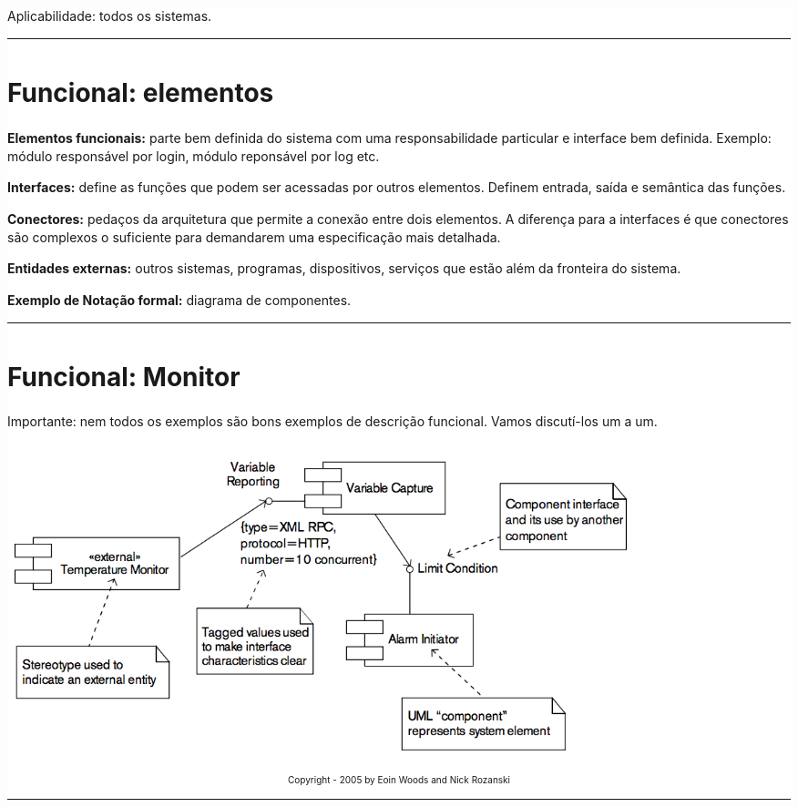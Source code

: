 Aplicabilidade: todos os sistemas.

---

# Funcional: elementos

**Elementos funcionais:** parte bem definida do sistema com uma responsabilidade particular e interface bem definida. Exemplo: módulo responsável por login, módulo reponsável por log etc.

**Interfaces:** define as funções que podem ser acessadas por outros elementos. Definem entrada, saída e semântica das funções.

**Conectores:** pedaços da arquitetura que permite a conexão entre dois elementos. A diferença para a interfaces é que conectores são complexos o suficiente para demandarem uma especificação mais detalhada. 

**Entidades externas:** outros sistemas, programas, dispositivos, serviços que estão além da fronteira do sistema.

**Exemplo de Notação formal:** diagrama de componentes.

---

# Funcional: Monitor

Importante: nem todos os exemplos são bons exemplos de descrição funcional. Vamos discutí-los um a um.

<img class="img-center" style="width: 80%;" src="figures/componentes.png"/>
<p style="font-size:10px;text-align:center">Copyright - 2005 by Eoin Woods and Nick Rozanski</p>

---